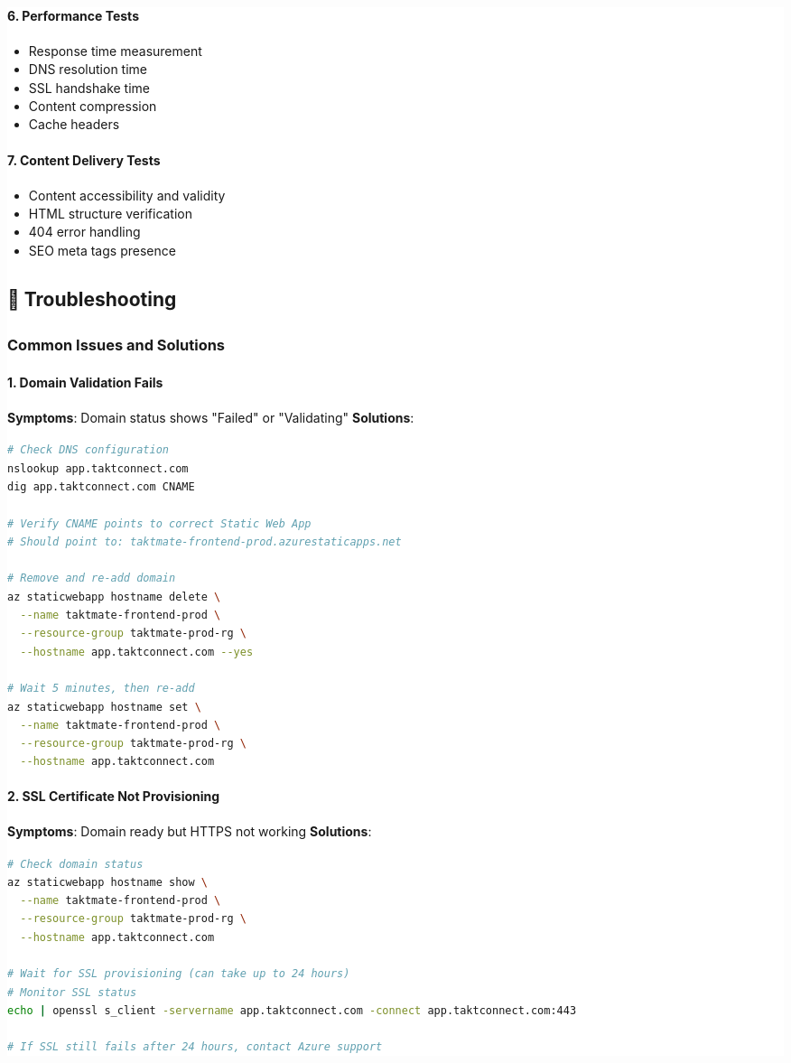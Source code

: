 #### 6. Performance Tests
- Response time measurement
- DNS resolution time
- SSL handshake time
- Content compression
- Cache headers

#### 7. Content Delivery Tests
- Content accessibility and validity
- HTML structure verification
- 404 error handling
- SEO meta tags presence

## 🚨 Troubleshooting

### Common Issues and Solutions

#### 1. Domain Validation Fails
**Symptoms**: Domain status shows "Failed" or "Validating"
**Solutions**:
```bash
# Check DNS configuration
nslookup app.taktconnect.com
dig app.taktconnect.com CNAME

# Verify CNAME points to correct Static Web App
# Should point to: taktmate-frontend-prod.azurestaticapps.net

# Remove and re-add domain
az staticwebapp hostname delete \
  --name taktmate-frontend-prod \
  --resource-group taktmate-prod-rg \
  --hostname app.taktconnect.com --yes

# Wait 5 minutes, then re-add
az staticwebapp hostname set \
  --name taktmate-frontend-prod \
  --resource-group taktmate-prod-rg \
  --hostname app.taktconnect.com
```

#### 2. SSL Certificate Not Provisioning
**Symptoms**: Domain ready but HTTPS not working
**Solutions**:
```bash
# Check domain status
az staticwebapp hostname show \
  --name taktmate-frontend-prod \
  --resource-group taktmate-prod-rg \
  --hostname app.taktconnect.com

# Wait for SSL provisioning (can take up to 24 hours)
# Monitor SSL status
echo | openssl s_client -servername app.taktconnect.com -connect app.taktconnect.com:443

# If SSL still fails after 24 hours, contact Azure support
```
